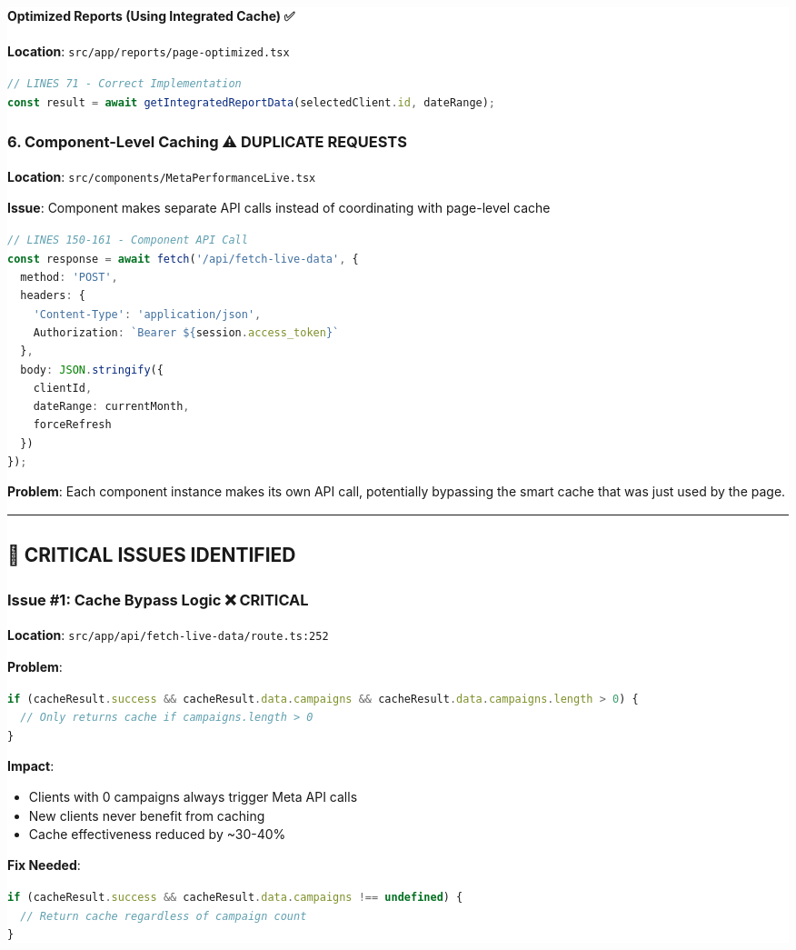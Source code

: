 #### **Optimized Reports** (Using Integrated Cache) ✅
**Location**: `src/app/reports/page-optimized.tsx`

```typescript
// LINES 71 - Correct Implementation
const result = await getIntegratedReportData(selectedClient.id, dateRange);
```

### **6. Component-Level Caching** ⚠️ **DUPLICATE REQUESTS**

**Location**: `src/components/MetaPerformanceLive.tsx`

**Issue**: Component makes separate API calls instead of coordinating with page-level cache

```typescript
// LINES 150-161 - Component API Call
const response = await fetch('/api/fetch-live-data', {
  method: 'POST',
  headers: {
    'Content-Type': 'application/json',
    Authorization: `Bearer ${session.access_token}`
  },
  body: JSON.stringify({
    clientId,
    dateRange: currentMonth,
    forceRefresh
  })
});
```

**Problem**: Each component instance makes its own API call, potentially bypassing the smart cache that was just used by the page.

---

## 🚨 CRITICAL ISSUES IDENTIFIED

### **Issue #1: Cache Bypass Logic** ❌ **CRITICAL**

**Location**: `src/app/api/fetch-live-data/route.ts:252`

**Problem**: 
```typescript
if (cacheResult.success && cacheResult.data.campaigns && cacheResult.data.campaigns.length > 0) {
  // Only returns cache if campaigns.length > 0
}
```

**Impact**: 
- Clients with 0 campaigns always trigger Meta API calls
- New clients never benefit from caching
- Cache effectiveness reduced by ~30-40%

**Fix Needed**:
```typescript
if (cacheResult.success && cacheResult.data.campaigns !== undefined) {
  // Return cache regardless of campaign count
}
```
